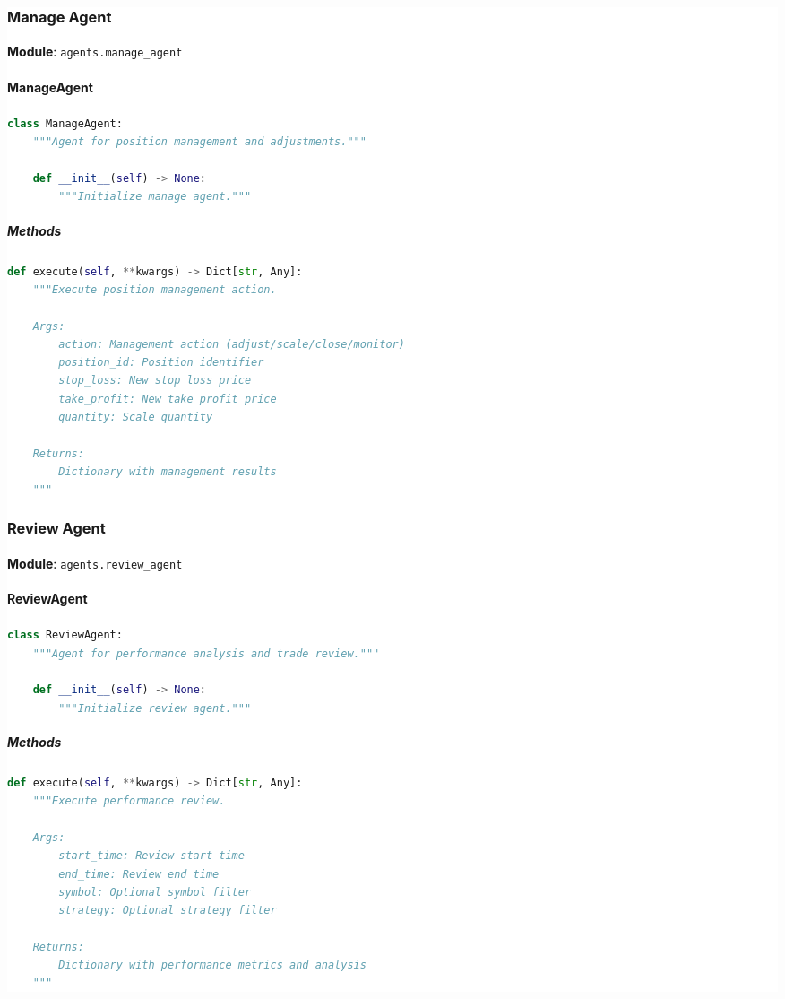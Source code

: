 ### Manage Agent

**Module**: `agents.manage_agent`

#### ManageAgent

```python
class ManageAgent:
    """Agent for position management and adjustments."""
    
    def __init__(self) -> None:
        """Initialize manage agent."""
```

##### Methods

```python
def execute(self, **kwargs) -> Dict[str, Any]:
    """Execute position management action.
    
    Args:
        action: Management action (adjust/scale/close/monitor)
        position_id: Position identifier
        stop_loss: New stop loss price
        take_profit: New take profit price
        quantity: Scale quantity
        
    Returns:
        Dictionary with management results
    """
```

### Review Agent

**Module**: `agents.review_agent`

#### ReviewAgent

```python
class ReviewAgent:
    """Agent for performance analysis and trade review."""
    
    def __init__(self) -> None:
        """Initialize review agent."""
```

##### Methods

```python
def execute(self, **kwargs) -> Dict[str, Any]:
    """Execute performance review.
    
    Args:
        start_time: Review start time
        end_time: Review end time
        symbol: Optional symbol filter
        strategy: Optional strategy filter
        
    Returns:
        Dictionary with performance metrics and analysis
    """
```
